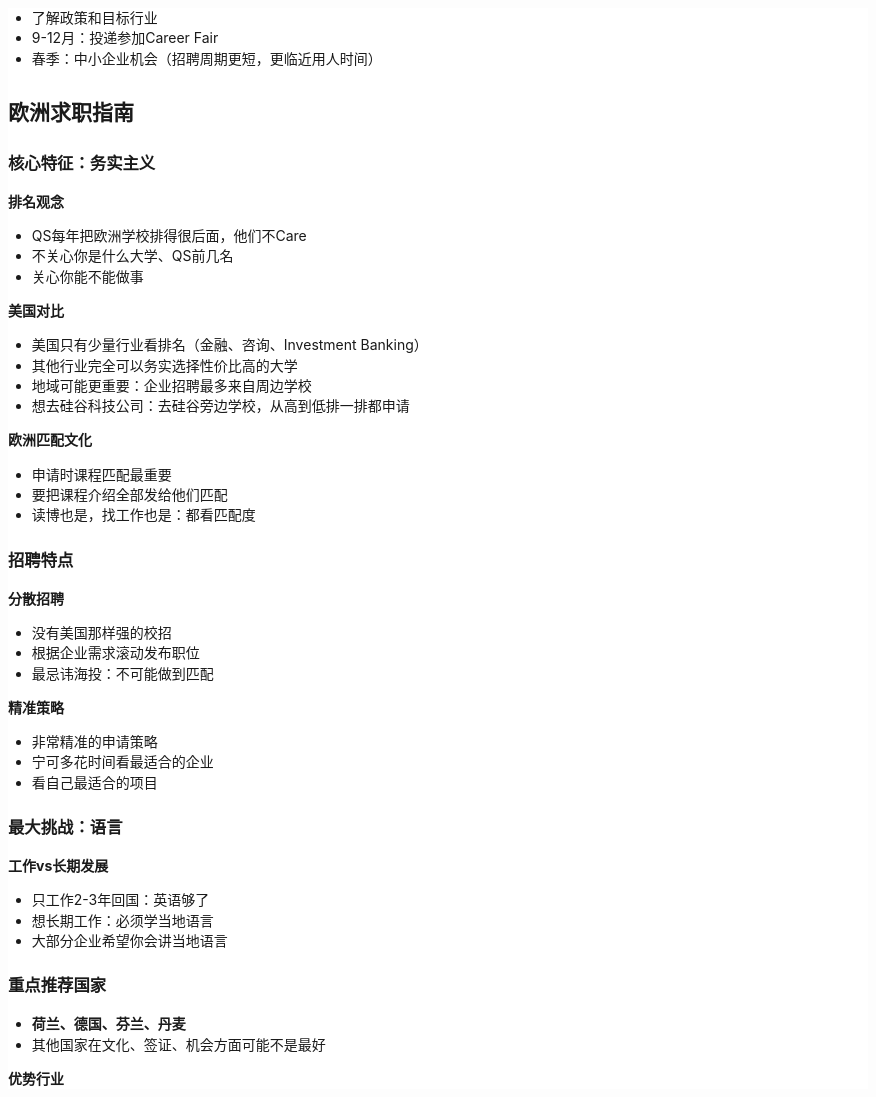 - 了解政策和目标行业
- 9-12月：投递参加Career Fair
- 春季：中小企业机会（招聘周期更短，更临近用人时间）

## 欧洲求职指南

### 核心特征：务实主义

**排名观念**

- QS每年把欧洲学校排得很后面，他们不Care
- 不关心你是什么大学、QS前几名
- 关心你能不能做事

**美国对比**

- 美国只有少量行业看排名（金融、咨询、Investment Banking）
- 其他行业完全可以务实选择性价比高的大学
- 地域可能更重要：企业招聘最多来自周边学校
- 想去硅谷科技公司：去硅谷旁边学校，从高到低排一排都申请

**欧洲匹配文化**

- 申请时课程匹配最重要
- 要把课程介绍全部发给他们匹配
- 读博也是，找工作也是：都看匹配度

### 招聘特点

**分散招聘**

- 没有美国那样强的校招
- 根据企业需求滚动发布职位
- 最忌讳海投：不可能做到匹配

**精准策略**

- 非常精准的申请策略
- 宁可多花时间看最适合的企业
- 看自己最适合的项目

### 最大挑战：语言

**工作vs长期发展**

- 只工作2-3年回国：英语够了
- 想长期工作：必须学当地语言
- 大部分企业希望你会讲当地语言

### 重点推荐国家

- **荷兰、德国、芬兰、丹麦**
- 其他国家在文化、签证、机会方面可能不是最好

**优势行业**
